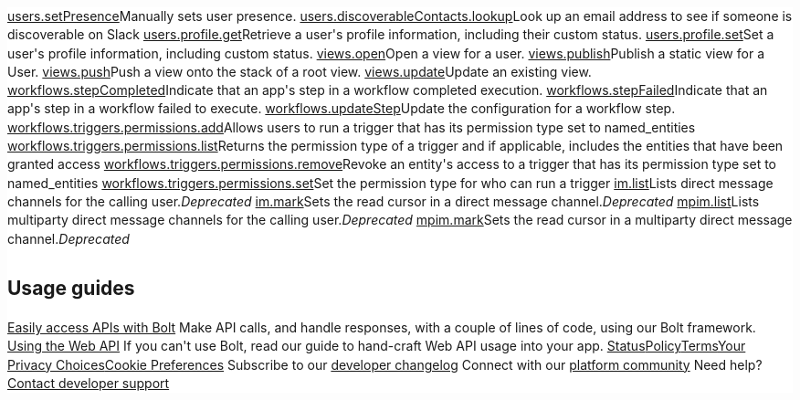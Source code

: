 [users.setPresence](https://api.slack.com/methods/users.setPresence)Manually sets user presence.
[users.discoverableContacts.lookup](https://api.slack.com/methods/users.discoverableContacts.lookup)Look up an email address to see if someone is discoverable on Slack
[users.profile.get](https://api.slack.com/methods/users.profile.get)Retrieve a user's profile information, including their custom status.
[users.profile.set](https://api.slack.com/methods/users.profile.set)Set a user's profile information, including custom status.
[views.open](https://api.slack.com/methods/views.open)Open a view for a user.
[views.publish](https://api.slack.com/methods/views.publish)Publish a static view for a User.
[views.push](https://api.slack.com/methods/views.push)Push a view onto the stack of a root view.
[views.update](https://api.slack.com/methods/views.update)Update an existing view.
[workflows.stepCompleted](https://api.slack.com/methods/workflows.stepCompleted)Indicate that an app's step in a workflow completed execution.
[workflows.stepFailed](https://api.slack.com/methods/workflows.stepFailed)Indicate that an app's step in a workflow failed to execute.
[workflows.updateStep](https://api.slack.com/methods/workflows.updateStep)Update the configuration for a workflow step.
[workflows.triggers.permissions.add](https://api.slack.com/methods/workflows.triggers.permissions.add)Allows users to run a trigger that has its permission type set to named_entities
[workflows.triggers.permissions.list](https://api.slack.com/methods/workflows.triggers.permissions.list)Returns the permission type of a trigger and if applicable, includes the entities that have been granted access
[workflows.triggers.permissions.remove](https://api.slack.com/methods/workflows.triggers.permissions.remove)Revoke an entity's access to a trigger that has its permission type set to named_entities
[workflows.triggers.permissions.set](https://api.slack.com/methods/workflows.triggers.permissions.set)Set the permission type for who can run a trigger
[im.list](https://api.slack.com/methods/im.list)Lists direct message channels for the calling user._Deprecated_
[ im.mark](https://api.slack.com/methods/im.mark)Sets the read cursor in a direct message channel._Deprecated_
[ mpim.list](https://api.slack.com/methods/mpim.list)Lists multiparty direct message channels for the calling user._Deprecated_
[ mpim.mark](https://api.slack.com/methods/mpim.mark)Sets the read cursor in a multiparty direct message channel._Deprecated_
## Usage guides
[Easily access APIs with Bolt](https://api.slack.com/tools/bolt)
Make API calls, and handle responses, with a couple of lines of code, using our Bolt framework.
[Using the Web API](https://api.slack.com/web)
If you can't use Bolt, read our guide to hand-craft Web API usage into your app.
[Status](https://slack-status.com)[Policy](https://api.slack.com/developer-policy)[Terms](https://slack.com/intl/en-gb/terms-of-service/api-updated)[Your Privacy Choices](https://www.salesforce.com/form/other/privacy-request/ "Your Privacy Choices")[Cookie Preferences](https://api.slack.com/methods)
Subscribe to our [developer changelog](https://api.slack.com/changelog)
Connect with our [platform community](https://slackcommunity.com/?utm_medium=referral&utm_source=apislack&utm_campaign=api_site_footer)
Need help? [Contact developer support](https://api.slack.com/support)
